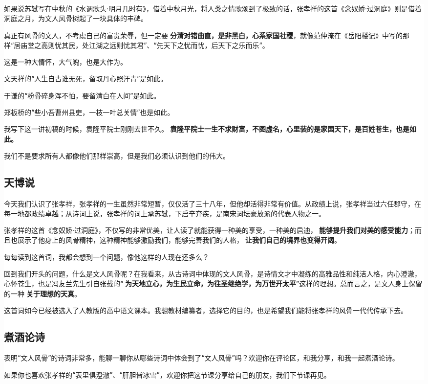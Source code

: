 如果说苏轼写在中秋的《水调歌头·明月几时有》，借着中秋月光，将人类之情歌颂到了极致的话，张孝祥的这首《念奴娇·过洞庭》则是借着洞庭之月，为文人风骨树起了一块具体的丰碑。

真正有风骨的文人，不考虑自己的富贵荣辱，但一定要 **分清对错曲直，是非黑白，心系家国社稷**，就像范仲淹在《岳阳楼记》中写的那样“居庙堂之高则忧其民，处江湖之远则忧其君”、“先天下之忧而忧，后天下之乐而乐”。

这是一种大情怀，大气魄，也是大作为。

文天祥的“人生自古谁无死，留取丹心照汗青”是如此。

于谦的“粉骨碎身浑不怕，要留清白在人间”是如此。

郑板桥的“些小吾曹州县吏，一枝一叶总关情”也是如此。

我写下这一讲初稿的时候，袁隆平院士刚刚去世不久。 **袁隆平院士一生不求财富，不图虚名，心里装的是家国天下，是百姓苍生，也是如此。**

我们不是要求所有人都像他们那样崇高，但是我们必须认识到他们的伟大。

## 天博说

今天我们认识了张孝祥，张孝祥的一生虽然非常短暂，仅仅活了三十八年，但他却活得非常有价值。从政绩上说，张孝祥当过六任郡守，在每一地都政绩卓越；从诗词上说，张孝祥的词上承苏轼，下启辛弃疾，是南宋词坛豪放派的代表人物之一。

张孝祥的这首《念奴娇·过洞庭》，不仅写的非常优美，让人读了就能获得一种美的享受，一种美的启迪， **能够提升我们对美的感受能力**；而且也展示了他身上的风骨精神，这种精神能够激励我们，能够完善我们的人格， **让我们自己的境界也变得开阔**。

每每读到这首词，我都会想到一个问题，像他这样的人现在还多么？

回到我们开头的问题，什么是文人风骨呢？在我看来，从古诗词中体现的文人风骨，是诗情文才中凝练的高雅品性和纯洁人格，内心澄澈，心怀苍生，也是冯友兰先生引自张载的“ **为天地立心，为生民立命，为往圣继绝学，为万世开太平**”这样的理想。总而言之，是文人身上保留的一种 **关于理想的天真**。

这首词如今已经被选入了人教版的高中语文课本。我想教材编纂者，选择它的目的，也是希望我们能将张孝祥的风骨一代代传承下去。

## 煮酒论诗

表明“文人风骨”的诗词非常多，能聊一聊你从哪些诗词中体会到了“文人风骨”吗？欢迎你在评论区，和我分享，和我一起煮酒论诗。

如果你也喜欢张孝祥的“表里俱澄澈”、“肝胆皆冰雪”，欢迎你把这节课分享给自己的朋友，我们下节课再见。